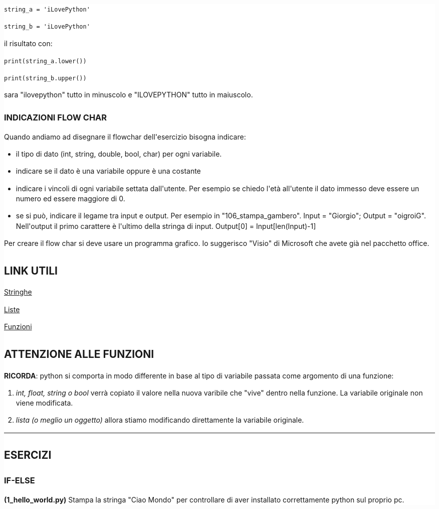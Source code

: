 `string_a = 'iLovePython'`

`string_b = 'iLovePython'`

il risultato con:

`print(string_a.lower())`

`print(string_b.upper())`

sara "ilovepython" tutto in minuscolo e "ILOVEPYTHON" tutto in maiuscolo.

### INDICAZIONI FLOW CHAR

Quando andiamo ad disegnare il flowchar dell'esercizio bisogna indicare:

- il tipo di dato (int, string, double, bool, char) per ogni variabile.

- indicare se il dato è una variabile oppure è una costante

- indicare i vincoli di ogni variabile settata dall'utente. Per esempio se chiedo l'età all'utente il dato immesso deve essere un numero ed essere maggiore di 0.

- se si può, indicare il legame tra input e output. Per esempio in "106_stampa_gambero". Input = "Giorgio"; Output = "oigroiG". Nell'output il primo carattere è l'ultimo della stringa di input. Output[0] = Input[len(Input)-1]

Per creare il flow char si deve usare un programma grafico. Io suggerisco "Visio" di Microsoft che avete già nel pacchetto office.

## LINK UTILI

[Stringhe](https://www.pythoncollege.it/tutorial/stringhe-in-python/)

[Liste](https://www.pythoncollege.it/tutorial/liste-in-python/)

[Funzioni](https://www.pythoncollege.it/tutorial/funzioni-in-python/)

## ATTENZIONE ALLE FUNZIONI

**RICORDA**: python si comporta in modo differente in base al tipo di variabile passata come argomento di una funzione:

1) *int, float, string o bool* verrà copiato il valore nella nuova varibile che "vive" dentro nella funzione. La variabile originale non viene modificata.

2) *lista (o meglio un oggetto)* allora stiamo modificando direttamente la variabile originale.

------------

## ESERCIZI

### IF-ELSE

**(1_hello_world.py)** Stampa la stringa "Ciao Mondo" per controllare di aver installato correttamente python sul proprio pc.
